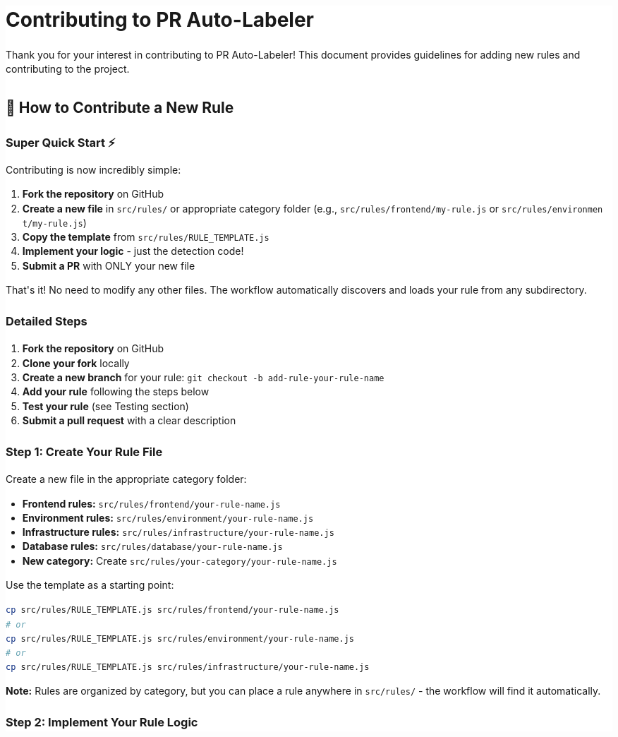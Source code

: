 # Contributing to PR Auto-Labeler

Thank you for your interest in contributing to PR Auto-Labeler! This document provides guidelines for adding new rules and contributing to the project.

## 🎯 How to Contribute a New Rule

### Super Quick Start ⚡

Contributing is now incredibly simple:

1. **Fork the repository** on GitHub
2. **Create a new file** in `src/rules/` or appropriate category folder (e.g., `src/rules/frontend/my-rule.js` or `src/rules/environment/my-rule.js`)
3. **Copy the template** from `src/rules/RULE_TEMPLATE.js`
4. **Implement your logic** - just the detection code!
5. **Submit a PR** with ONLY your new file

That's it! No need to modify any other files. The workflow automatically discovers and loads your rule from any subdirectory.

### Detailed Steps

1. **Fork the repository** on GitHub
2. **Clone your fork** locally
3. **Create a new branch** for your rule: `git checkout -b add-rule-your-rule-name`
4. **Add your rule** following the steps below
5. **Test your rule** (see Testing section)
6. **Submit a pull request** with a clear description

### Step 1: Create Your Rule File

Create a new file in the appropriate category folder:
- **Frontend rules:** `src/rules/frontend/your-rule-name.js`
- **Environment rules:** `src/rules/environment/your-rule-name.js`
- **Infrastructure rules:** `src/rules/infrastructure/your-rule-name.js`
- **Database rules:** `src/rules/database/your-rule-name.js`
- **New category:** Create `src/rules/your-category/your-rule-name.js`

Use the template as a starting point:

```bash
cp src/rules/RULE_TEMPLATE.js src/rules/frontend/your-rule-name.js
# or
cp src/rules/RULE_TEMPLATE.js src/rules/environment/your-rule-name.js
# or
cp src/rules/RULE_TEMPLATE.js src/rules/infrastructure/your-rule-name.js
```

**Note:** Rules are organized by category, but you can place a rule anywhere in `src/rules/` - the workflow will find it automatically.

### Step 2: Implement Your Rule Logic
